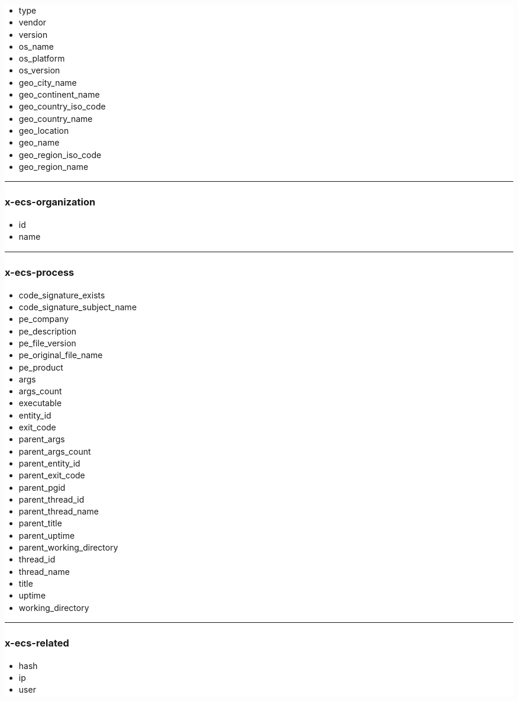 - type
- vendor
- version
- os_name
- os_platform
- os_version
- geo_city_name
- geo_continent_name
- geo_country_iso_code
- geo_country_name
- geo_location
- geo_name
- geo_region_iso_code
- geo_region_name

___
### x-ecs-organization
- id
- name

___
### x-ecs-process
- code_signature_exists
- code_signature_subject_name
- pe_company
- pe_description
- pe_file_version
- pe_original_file_name
- pe_product
- args
- args_count
- executable
- entity_id
- exit_code
- parent_args
- parent_args_count
- parent_entity_id
- parent_exit_code
- parent_pgid
- parent_thread_id
- parent_thread_name
- parent_title
- parent_uptime
- parent_working_directory
- thread_id
- thread_name
- title
- uptime
- working_directory

___
### x-ecs-related
- hash
- ip
- user
